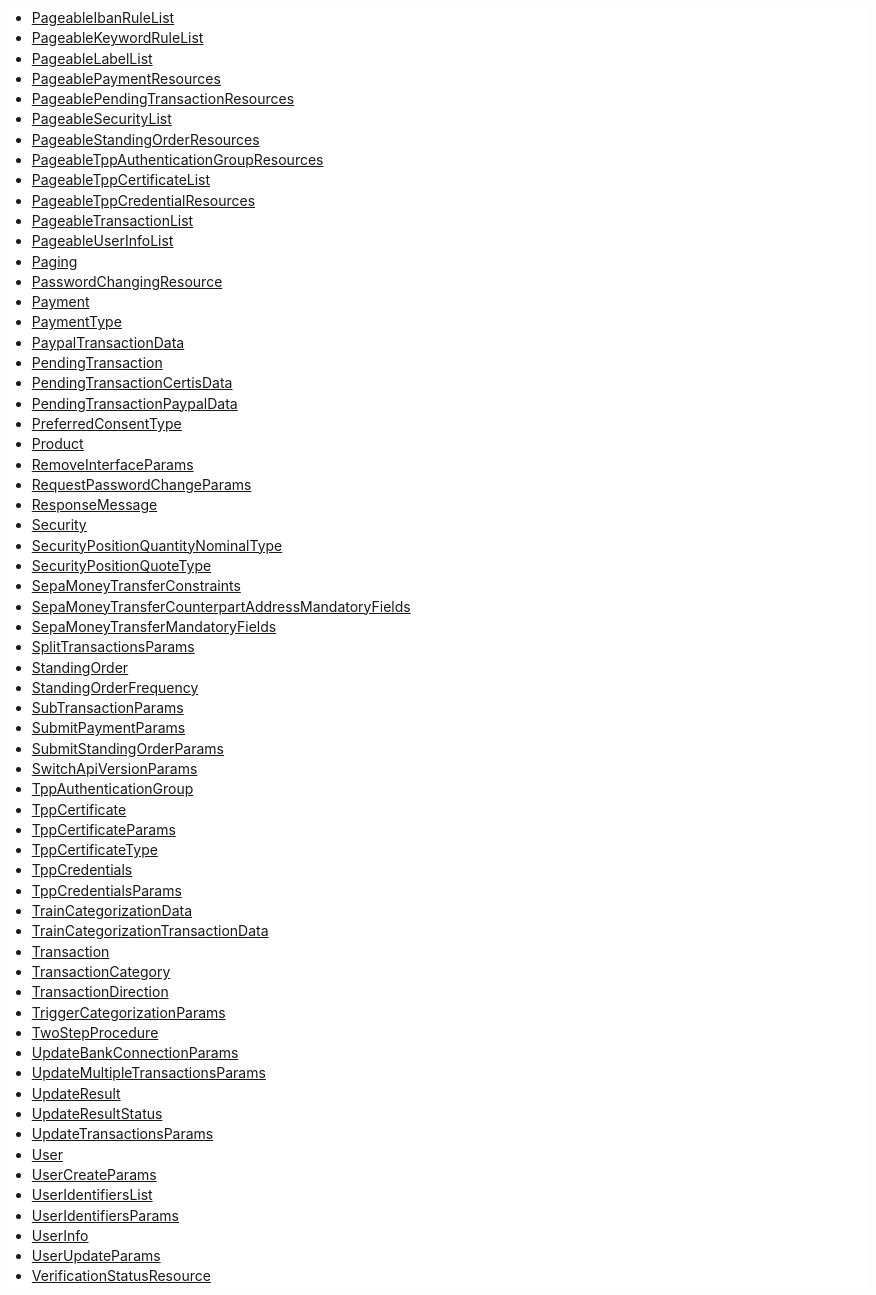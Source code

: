 - [PageableIbanRuleList](docs/Model/PageableIbanRuleList.md)
- [PageableKeywordRuleList](docs/Model/PageableKeywordRuleList.md)
- [PageableLabelList](docs/Model/PageableLabelList.md)
- [PageablePaymentResources](docs/Model/PageablePaymentResources.md)
- [PageablePendingTransactionResources](docs/Model/PageablePendingTransactionResources.md)
- [PageableSecurityList](docs/Model/PageableSecurityList.md)
- [PageableStandingOrderResources](docs/Model/PageableStandingOrderResources.md)
- [PageableTppAuthenticationGroupResources](docs/Model/PageableTppAuthenticationGroupResources.md)
- [PageableTppCertificateList](docs/Model/PageableTppCertificateList.md)
- [PageableTppCredentialResources](docs/Model/PageableTppCredentialResources.md)
- [PageableTransactionList](docs/Model/PageableTransactionList.md)
- [PageableUserInfoList](docs/Model/PageableUserInfoList.md)
- [Paging](docs/Model/Paging.md)
- [PasswordChangingResource](docs/Model/PasswordChangingResource.md)
- [Payment](docs/Model/Payment.md)
- [PaymentType](docs/Model/PaymentType.md)
- [PaypalTransactionData](docs/Model/PaypalTransactionData.md)
- [PendingTransaction](docs/Model/PendingTransaction.md)
- [PendingTransactionCertisData](docs/Model/PendingTransactionCertisData.md)
- [PendingTransactionPaypalData](docs/Model/PendingTransactionPaypalData.md)
- [PreferredConsentType](docs/Model/PreferredConsentType.md)
- [Product](docs/Model/Product.md)
- [RemoveInterfaceParams](docs/Model/RemoveInterfaceParams.md)
- [RequestPasswordChangeParams](docs/Model/RequestPasswordChangeParams.md)
- [ResponseMessage](docs/Model/ResponseMessage.md)
- [Security](docs/Model/Security.md)
- [SecurityPositionQuantityNominalType](docs/Model/SecurityPositionQuantityNominalType.md)
- [SecurityPositionQuoteType](docs/Model/SecurityPositionQuoteType.md)
- [SepaMoneyTransferConstraints](docs/Model/SepaMoneyTransferConstraints.md)
- [SepaMoneyTransferCounterpartAddressMandatoryFields](docs/Model/SepaMoneyTransferCounterpartAddressMandatoryFields.md)
- [SepaMoneyTransferMandatoryFields](docs/Model/SepaMoneyTransferMandatoryFields.md)
- [SplitTransactionsParams](docs/Model/SplitTransactionsParams.md)
- [StandingOrder](docs/Model/StandingOrder.md)
- [StandingOrderFrequency](docs/Model/StandingOrderFrequency.md)
- [SubTransactionParams](docs/Model/SubTransactionParams.md)
- [SubmitPaymentParams](docs/Model/SubmitPaymentParams.md)
- [SubmitStandingOrderParams](docs/Model/SubmitStandingOrderParams.md)
- [SwitchApiVersionParams](docs/Model/SwitchApiVersionParams.md)
- [TppAuthenticationGroup](docs/Model/TppAuthenticationGroup.md)
- [TppCertificate](docs/Model/TppCertificate.md)
- [TppCertificateParams](docs/Model/TppCertificateParams.md)
- [TppCertificateType](docs/Model/TppCertificateType.md)
- [TppCredentials](docs/Model/TppCredentials.md)
- [TppCredentialsParams](docs/Model/TppCredentialsParams.md)
- [TrainCategorizationData](docs/Model/TrainCategorizationData.md)
- [TrainCategorizationTransactionData](docs/Model/TrainCategorizationTransactionData.md)
- [Transaction](docs/Model/Transaction.md)
- [TransactionCategory](docs/Model/TransactionCategory.md)
- [TransactionDirection](docs/Model/TransactionDirection.md)
- [TriggerCategorizationParams](docs/Model/TriggerCategorizationParams.md)
- [TwoStepProcedure](docs/Model/TwoStepProcedure.md)
- [UpdateBankConnectionParams](docs/Model/UpdateBankConnectionParams.md)
- [UpdateMultipleTransactionsParams](docs/Model/UpdateMultipleTransactionsParams.md)
- [UpdateResult](docs/Model/UpdateResult.md)
- [UpdateResultStatus](docs/Model/UpdateResultStatus.md)
- [UpdateTransactionsParams](docs/Model/UpdateTransactionsParams.md)
- [User](docs/Model/User.md)
- [UserCreateParams](docs/Model/UserCreateParams.md)
- [UserIdentifiersList](docs/Model/UserIdentifiersList.md)
- [UserIdentifiersParams](docs/Model/UserIdentifiersParams.md)
- [UserInfo](docs/Model/UserInfo.md)
- [UserUpdateParams](docs/Model/UserUpdateParams.md)
- [VerificationStatusResource](docs/Model/VerificationStatusResource.md)